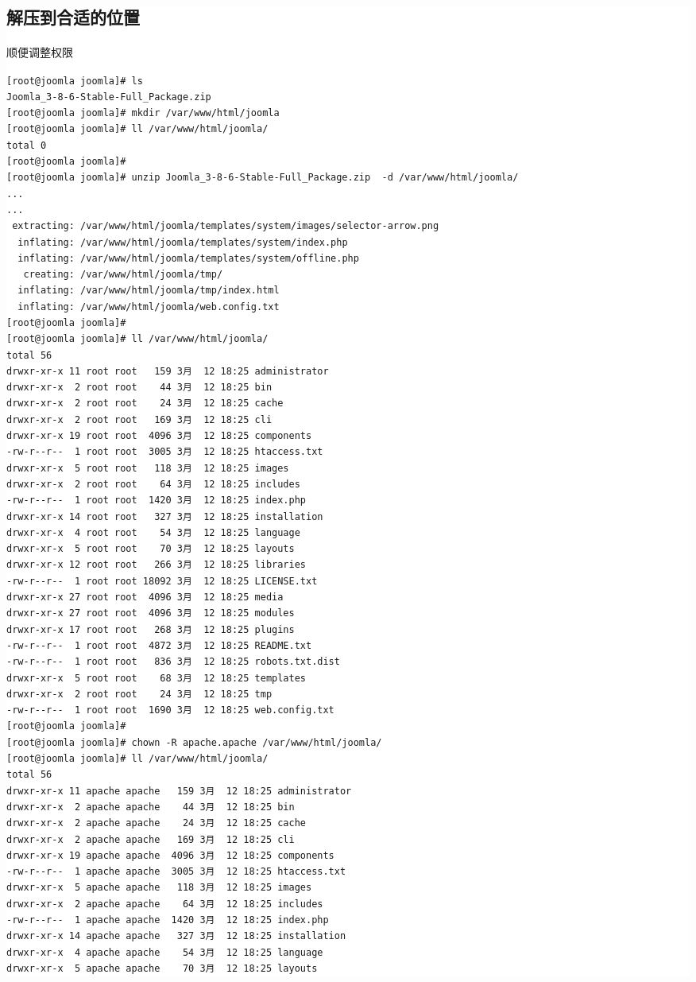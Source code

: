 ~~~
~~~

## 解压到合适的位置 

顺便调整权限

~~~
[root@joomla joomla]# ls
Joomla_3-8-6-Stable-Full_Package.zip
[root@joomla joomla]# mkdir /var/www/html/joomla
[root@joomla joomla]# ll /var/www/html/joomla/
total 0
[root@joomla joomla]# 
[root@joomla joomla]# unzip Joomla_3-8-6-Stable-Full_Package.zip  -d /var/www/html/joomla/
...
...
 extracting: /var/www/html/joomla/templates/system/images/selector-arrow.png  
  inflating: /var/www/html/joomla/templates/system/index.php  
  inflating: /var/www/html/joomla/templates/system/offline.php  
   creating: /var/www/html/joomla/tmp/
  inflating: /var/www/html/joomla/tmp/index.html  
  inflating: /var/www/html/joomla/web.config.txt  
[root@joomla joomla]#
[root@joomla joomla]# ll /var/www/html/joomla/
total 56
drwxr-xr-x 11 root root   159 3月  12 18:25 administrator
drwxr-xr-x  2 root root    44 3月  12 18:25 bin
drwxr-xr-x  2 root root    24 3月  12 18:25 cache
drwxr-xr-x  2 root root   169 3月  12 18:25 cli
drwxr-xr-x 19 root root  4096 3月  12 18:25 components
-rw-r--r--  1 root root  3005 3月  12 18:25 htaccess.txt
drwxr-xr-x  5 root root   118 3月  12 18:25 images
drwxr-xr-x  2 root root    64 3月  12 18:25 includes
-rw-r--r--  1 root root  1420 3月  12 18:25 index.php
drwxr-xr-x 14 root root   327 3月  12 18:25 installation
drwxr-xr-x  4 root root    54 3月  12 18:25 language
drwxr-xr-x  5 root root    70 3月  12 18:25 layouts
drwxr-xr-x 12 root root   266 3月  12 18:25 libraries
-rw-r--r--  1 root root 18092 3月  12 18:25 LICENSE.txt
drwxr-xr-x 27 root root  4096 3月  12 18:25 media
drwxr-xr-x 27 root root  4096 3月  12 18:25 modules
drwxr-xr-x 17 root root   268 3月  12 18:25 plugins
-rw-r--r--  1 root root  4872 3月  12 18:25 README.txt
-rw-r--r--  1 root root   836 3月  12 18:25 robots.txt.dist
drwxr-xr-x  5 root root    68 3月  12 18:25 templates
drwxr-xr-x  2 root root    24 3月  12 18:25 tmp
-rw-r--r--  1 root root  1690 3月  12 18:25 web.config.txt
[root@joomla joomla]#
[root@joomla joomla]# chown -R apache.apache /var/www/html/joomla/
[root@joomla joomla]# ll /var/www/html/joomla/
total 56
drwxr-xr-x 11 apache apache   159 3月  12 18:25 administrator
drwxr-xr-x  2 apache apache    44 3月  12 18:25 bin
drwxr-xr-x  2 apache apache    24 3月  12 18:25 cache
drwxr-xr-x  2 apache apache   169 3月  12 18:25 cli
drwxr-xr-x 19 apache apache  4096 3月  12 18:25 components
-rw-r--r--  1 apache apache  3005 3月  12 18:25 htaccess.txt
drwxr-xr-x  5 apache apache   118 3月  12 18:25 images
drwxr-xr-x  2 apache apache    64 3月  12 18:25 includes
-rw-r--r--  1 apache apache  1420 3月  12 18:25 index.php
drwxr-xr-x 14 apache apache   327 3月  12 18:25 installation
drwxr-xr-x  4 apache apache    54 3月  12 18:25 language
drwxr-xr-x  5 apache apache    70 3月  12 18:25 layouts
~~~
